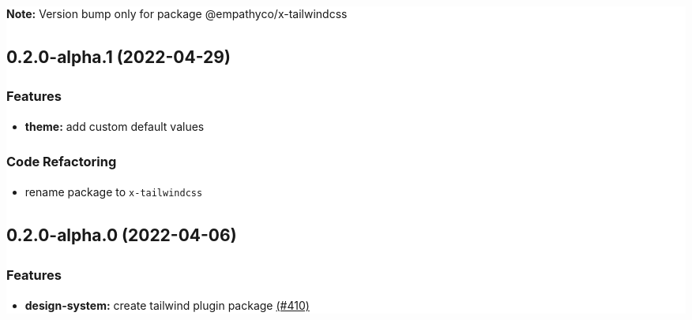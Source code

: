 **Note:** Version bump only for package @empathyco/x-tailwindcss

## 0.2.0-alpha.1 (2022-04-29)

### Features

- **theme:** add custom default values

### Code Refactoring

- rename package to `x-tailwindcss`

## 0.2.0-alpha.0 (2022-04-06)

### Features

- **design-system:** create tailwind plugin package [(#410)](https://github.com/empathyco/x/pull/410)
